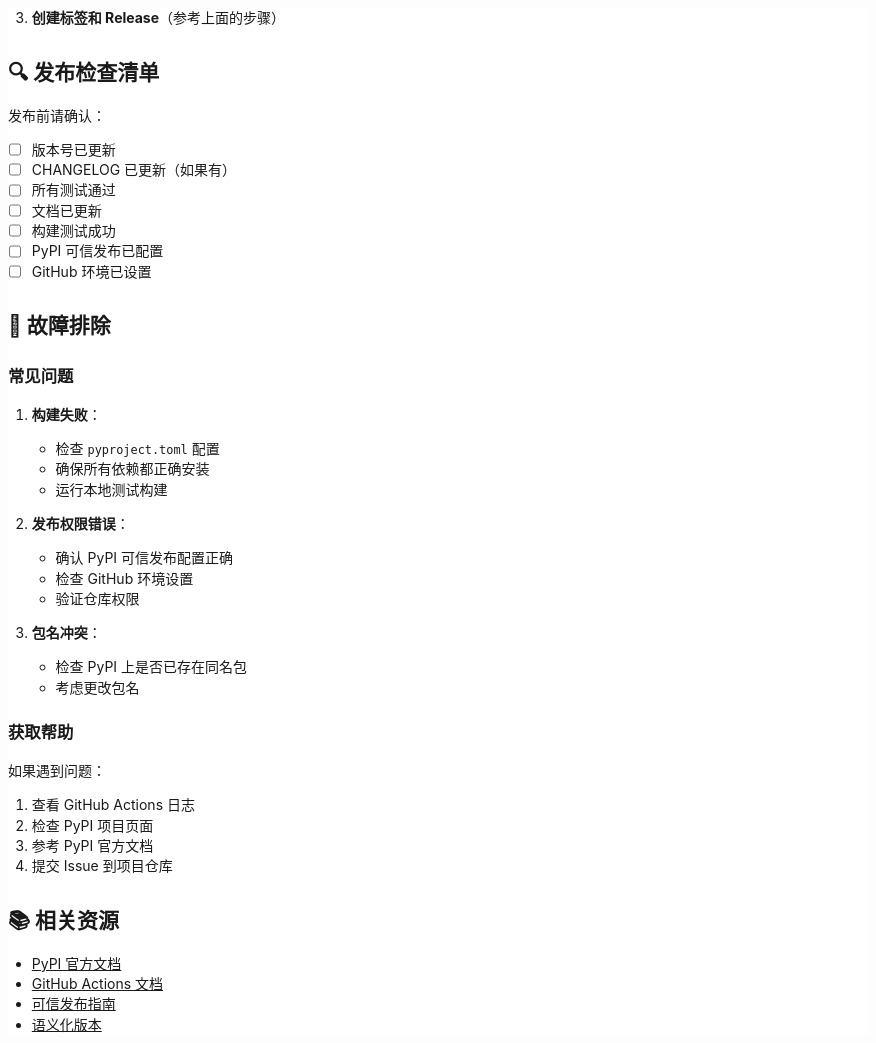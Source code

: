 3. **创建标签和 Release**（参考上面的步骤）

## 🔍 发布检查清单

发布前请确认：

- [ ] 版本号已更新
- [ ] CHANGELOG 已更新（如果有）
- [ ] 所有测试通过
- [ ] 文档已更新
- [ ] 构建测试成功
- [ ] PyPI 可信发布已配置
- [ ] GitHub 环境已设置

## 🚨 故障排除

### 常见问题

1. **构建失败**：
   - 检查 `pyproject.toml` 配置
   - 确保所有依赖都正确安装
   - 运行本地测试构建

2. **发布权限错误**：
   - 确认 PyPI 可信发布配置正确
   - 检查 GitHub 环境设置
   - 验证仓库权限

3. **包名冲突**：
   - 检查 PyPI 上是否已存在同名包
   - 考虑更改包名

### 获取帮助

如果遇到问题：
1. 查看 GitHub Actions 日志
2. 检查 PyPI 项目页面
3. 参考 PyPI 官方文档
4. 提交 Issue 到项目仓库

## 📚 相关资源

- [PyPI 官方文档](https://packaging.python.org/)
- [GitHub Actions 文档](https://docs.github.com/en/actions)
- [可信发布指南](https://docs.pypi.org/trusted-publishers/)
- [语义化版本](https://semver.org/) 